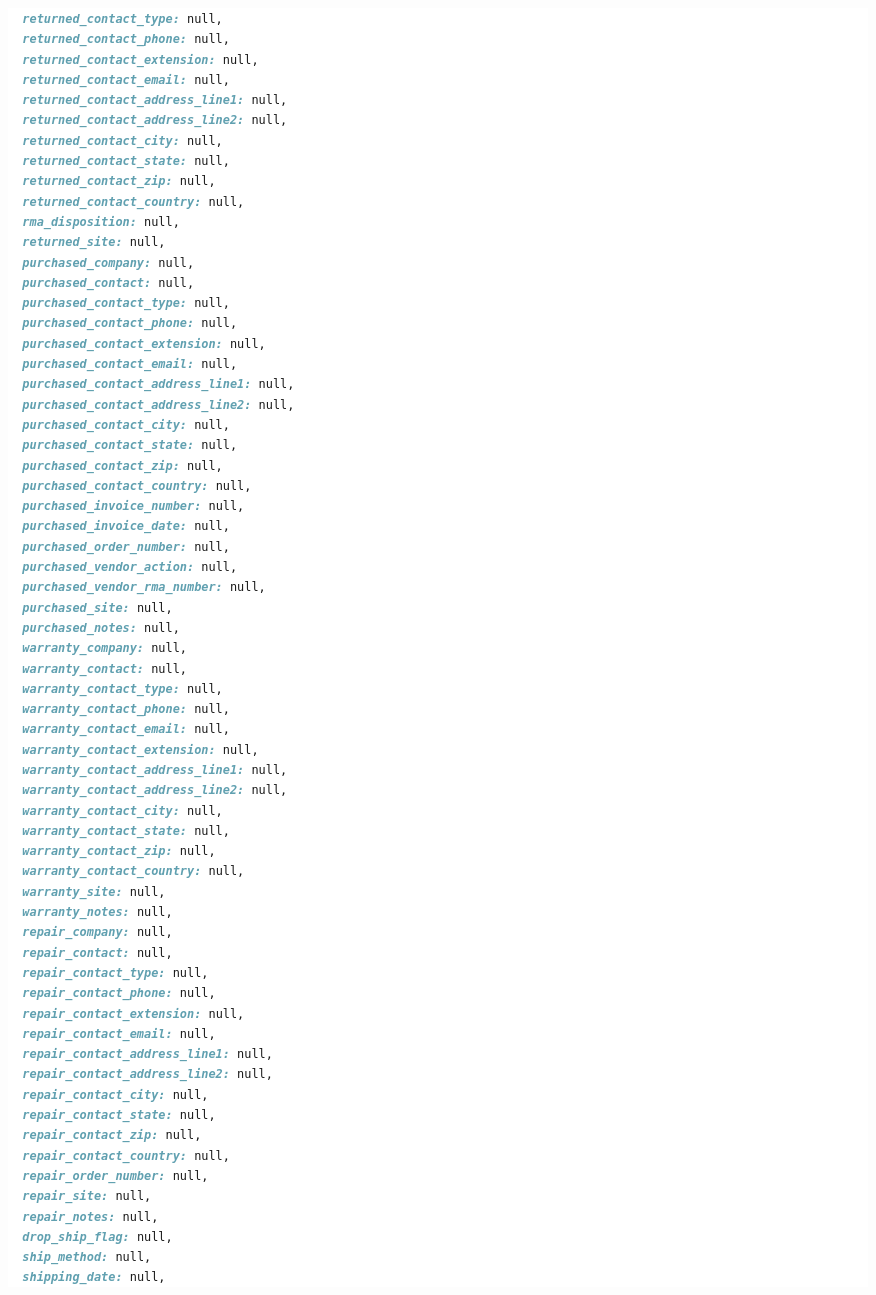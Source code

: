 ```ruby
  returned_contact_type: null,
  returned_contact_phone: null,
  returned_contact_extension: null,
  returned_contact_email: null,
  returned_contact_address_line1: null,
  returned_contact_address_line2: null,
  returned_contact_city: null,
  returned_contact_state: null,
  returned_contact_zip: null,
  returned_contact_country: null,
  rma_disposition: null,
  returned_site: null,
  purchased_company: null,
  purchased_contact: null,
  purchased_contact_type: null,
  purchased_contact_phone: null,
  purchased_contact_extension: null,
  purchased_contact_email: null,
  purchased_contact_address_line1: null,
  purchased_contact_address_line2: null,
  purchased_contact_city: null,
  purchased_contact_state: null,
  purchased_contact_zip: null,
  purchased_contact_country: null,
  purchased_invoice_number: null,
  purchased_invoice_date: null,
  purchased_order_number: null,
  purchased_vendor_action: null,
  purchased_vendor_rma_number: null,
  purchased_site: null,
  purchased_notes: null,
  warranty_company: null,
  warranty_contact: null,
  warranty_contact_type: null,
  warranty_contact_phone: null,
  warranty_contact_email: null,
  warranty_contact_extension: null,
  warranty_contact_address_line1: null,
  warranty_contact_address_line2: null,
  warranty_contact_city: null,
  warranty_contact_state: null,
  warranty_contact_zip: null,
  warranty_contact_country: null,
  warranty_site: null,
  warranty_notes: null,
  repair_company: null,
  repair_contact: null,
  repair_contact_type: null,
  repair_contact_phone: null,
  repair_contact_extension: null,
  repair_contact_email: null,
  repair_contact_address_line1: null,
  repair_contact_address_line2: null,
  repair_contact_city: null,
  repair_contact_state: null,
  repair_contact_zip: null,
  repair_contact_country: null,
  repair_order_number: null,
  repair_site: null,
  repair_notes: null,
  drop_ship_flag: null,
  ship_method: null,
  shipping_date: null,
```